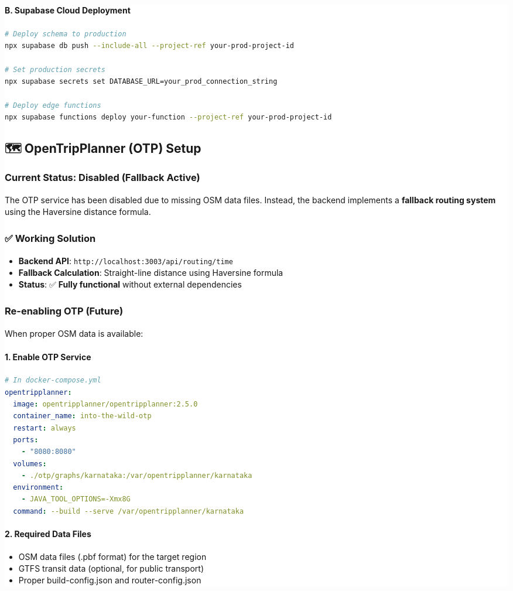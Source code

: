 #### **B. Supabase Cloud Deployment**

```bash
# Deploy schema to production
npx supabase db push --include-all --project-ref your-prod-project-id

# Set production secrets
npx supabase secrets set DATABASE_URL=your_prod_connection_string

# Deploy edge functions
npx supabase functions deploy your-function --project-ref your-prod-project-id
```

## 🗺️ OpenTripPlanner (OTP) Setup

### **Current Status: Disabled (Fallback Active)**

The OTP service has been disabled due to missing OSM data files. Instead, the backend implements a **fallback routing system** using the Haversine distance formula.

### **✅ Working Solution**

- **Backend API**: `http://localhost:3003/api/routing/time`
- **Fallback Calculation**: Straight-line distance using Haversine formula
- **Status**: ✅ **Fully functional** without external dependencies

### **Re-enabling OTP (Future)**

When proper OSM data is available:

#### **1. Enable OTP Service**

```yaml
# In docker-compose.yml
opentripplanner:
  image: opentripplanner/opentripplanner:2.5.0
  container_name: into-the-wild-otp
  restart: always
  ports:
    - "8080:8080"
  volumes:
    - ./otp/graphs/karnataka:/var/opentripplanner/karnataka
  environment:
    - JAVA_TOOL_OPTIONS=-Xmx8G
  command: --build --serve /var/opentripplanner/karnataka
```

#### **2. Required Data Files**

- OSM data files (.pbf format) for the target region
- GTFS transit data (optional, for public transport)
- Proper build-config.json and router-config.json
